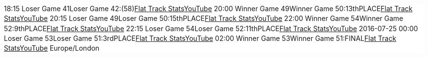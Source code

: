 <td style="text-align:right;">18:15</td> <td></td><td></td><td></td><td></td><td></td><td></td> <td bgcolor="#ccccff">Loser Game 41</td><td bgcolor="#ccccff">Loser Game 42</td><td bgcolor="#ccccff">:</td><td bgcolor="#ccccff">(58)</td><td bgcolor="#ccccff"><a href="_">Flat Track Stats</a></td><td bgcolor="#ccccff"><a href="_">YouTube</a></td> </tr> <tr bgcolor="#ddffdd"> <td style="text-align:right;">20:00</td> <td bgcolor="#ddddff">Winner Game 49</td><td bgcolor="#ddddff">Winner Game 50</td><td bgcolor="#ddddff">:</td><td bgcolor="#ddddff">13thPLACE</td><td bgcolor="#ddddff"><a href="_">Flat Track Stats</a></td><td bgcolor="#ddddff"><a href="_">YouTube</a></td> <td></td><td></td><td></td><td></td><td></td><td></td> </tr> <tr bgcolor="#ccffcc"> <td style="text-align:right;">20:15</td> <td></td><td></td><td></td><td></td><td></td><td></td> <td bgcolor="#ccccff">Loser Game 49</td><td bgcolor="#ccccff">Loser Game 50</td><td bgcolor="#ccccff">:</td><td bgcolor="#ccccff">15thPLACE</td><td bgcolor="#ccccff"><a href="_">Flat Track Stats</a></td><td bgcolor="#ccccff"><a href="_">YouTube</a></td> </tr> <tr bgcolor="#ddffdd"> <td style="text-align:right;">22:00</td> <td bgcolor="#ddddff">Winner Game 54</td><td bgcolor="#ddddff">Winner Game 52</td><td bgcolor="#ddddff">:</td><td bgcolor="#ddddff">9thPLACE</td><td bgcolor="#ddddff"><a href="_">Flat Track Stats</a></td><td bgcolor="#ddddff"><a href="_">YouTube</a></td> <td></td><td></td><td></td><td></td><td></td><td></td> </tr> <tr bgcolor="#ccffcc"> <td style="text-align:right;">22:15</td> <td></td><td></td><td></td><td></td><td></td><td></td> <td bgcolor="#ccccff">Loser Game 54</td><td bgcolor="#ccccff">Loser Game 52</td><td bgcolor="#ccccff">:</td><td bgcolor="#ccccff">11thPLACE</td><td bgcolor="#ccccff"><a href="_">Flat Track Stats</a></td><td bgcolor="#ccccff"><a href="_">YouTube</a></td> </tr> <tr bgcolor="#ddffdd"> <td style="text-align:right;">2016-07-25 00:00</td> <td bgcolor="#55ffdd">Loser Game 53</td><td bgcolor="#55ffdd">Loser Game 51</td><td bgcolor="#55ffdd">:</td><td bgcolor="#55ffdd">3rdPLACE</td><td bgcolor="#55ffdd"><a href="_">Flat Track Stats</a></td><td bgcolor="#55ffdd"><a href="_">YouTube</a></td> <td></td><td></td><td></td><td></td><td></td><td></td> </tr> <tr bgcolor="#ccffcc"> <td style="text-align:right;">02:00</td> <td bgcolor="#33ffcc">Winner Game 53</td><td bgcolor="#33ffcc">Winner Game 51</td><td bgcolor="#33ffcc">:</td><td bgcolor="#33ffcc">FINAL</td><td bgcolor="#33ffcc"><a href="_">Flat Track Stats</a></td><td bgcolor="#33ffcc"><a href="_">YouTube</a></td> <td></td><td></td><td></td><td></td><td></td><td></td> </tr> </tbody><tfoot><tr bgcolor="#f4fff4"><td style="text-align:center;" colspan="13">Europe/London</td></tr></tfoot></table> 
